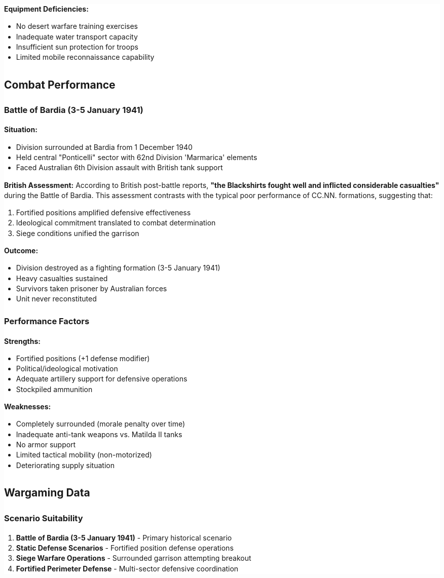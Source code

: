 **Equipment Deficiencies:**
- No desert warfare training exercises
- Inadequate water transport capacity
- Insufficient sun protection for troops
- Limited mobile reconnaissance capability

## Combat Performance

### Battle of Bardia (3-5 January 1941)

**Situation:**
- Division surrounded at Bardia from 1 December 1940
- Held central "Ponticelli" sector with 62nd Division 'Marmarica' elements
- Faced Australian 6th Division assault with British tank support

**British Assessment:**
According to British post-battle reports, **"the Blackshirts fought well and inflicted considerable casualties"** during the Battle of Bardia. This assessment contrasts with the typical poor performance of CC.NN. formations, suggesting that:
1. Fortified positions amplified defensive effectiveness
2. Ideological commitment translated to combat determination
3. Siege conditions unified the garrison

**Outcome:**
- Division destroyed as a fighting formation (3-5 January 1941)
- Heavy casualties sustained
- Survivors taken prisoner by Australian forces
- Unit never reconstituted

### Performance Factors

**Strengths:**
- Fortified positions (+1 defense modifier)
- Political/ideological motivation
- Adequate artillery support for defensive operations
- Stockpiled ammunition

**Weaknesses:**
- Completely surrounded (morale penalty over time)
- Inadequate anti-tank weapons vs. Matilda II tanks
- No armor support
- Limited tactical mobility (non-motorized)
- Deteriorating supply situation

## Wargaming Data

### Scenario Suitability
1. **Battle of Bardia (3-5 January 1941)** - Primary historical scenario
2. **Static Defense Scenarios** - Fortified position defense operations
3. **Siege Warfare Operations** - Surrounded garrison attempting breakout
4. **Fortified Perimeter Defense** - Multi-sector defensive coordination
